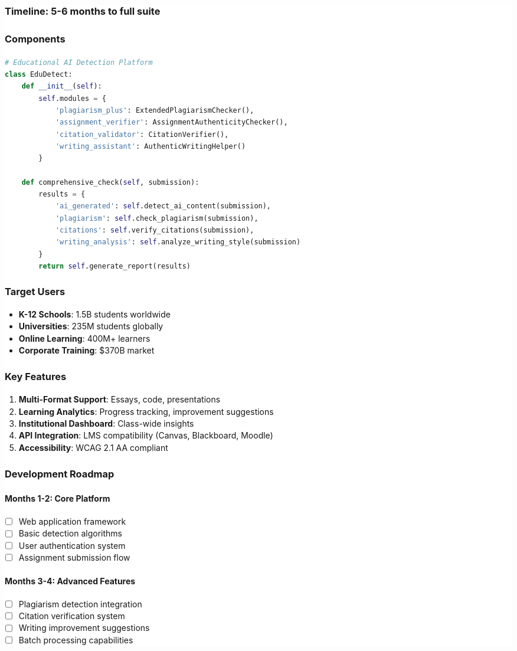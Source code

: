 ### Timeline: 5-6 months to full suite

### Components
```python
# Educational AI Detection Platform
class EduDetect:
    def __init__(self):
        self.modules = {
            'plagiarism_plus': ExtendedPlagiarismChecker(),
            'assignment_verifier': AssignmentAuthenticityChecker(),
            'citation_validator': CitationVerifier(),
            'writing_assistant': AuthenticWritingHelper()
        }
    
    def comprehensive_check(self, submission):
        results = {
            'ai_generated': self.detect_ai_content(submission),
            'plagiarism': self.check_plagiarism(submission),
            'citations': self.verify_citations(submission),
            'writing_analysis': self.analyze_writing_style(submission)
        }
        return self.generate_report(results)
```

### Target Users
- **K-12 Schools**: 1.5B students worldwide
- **Universities**: 235M students globally
- **Online Learning**: 400M+ learners
- **Corporate Training**: $370B market

### Key Features
1. **Multi-Format Support**: Essays, code, presentations
2. **Learning Analytics**: Progress tracking, improvement suggestions
3. **Institutional Dashboard**: Class-wide insights
4. **API Integration**: LMS compatibility (Canvas, Blackboard, Moodle)
5. **Accessibility**: WCAG 2.1 AA compliant

### Development Roadmap

#### Months 1-2: Core Platform
- [ ] Web application framework
- [ ] Basic detection algorithms
- [ ] User authentication system
- [ ] Assignment submission flow

#### Months 3-4: Advanced Features
- [ ] Plagiarism detection integration
- [ ] Citation verification system
- [ ] Writing improvement suggestions
- [ ] Batch processing capabilities
